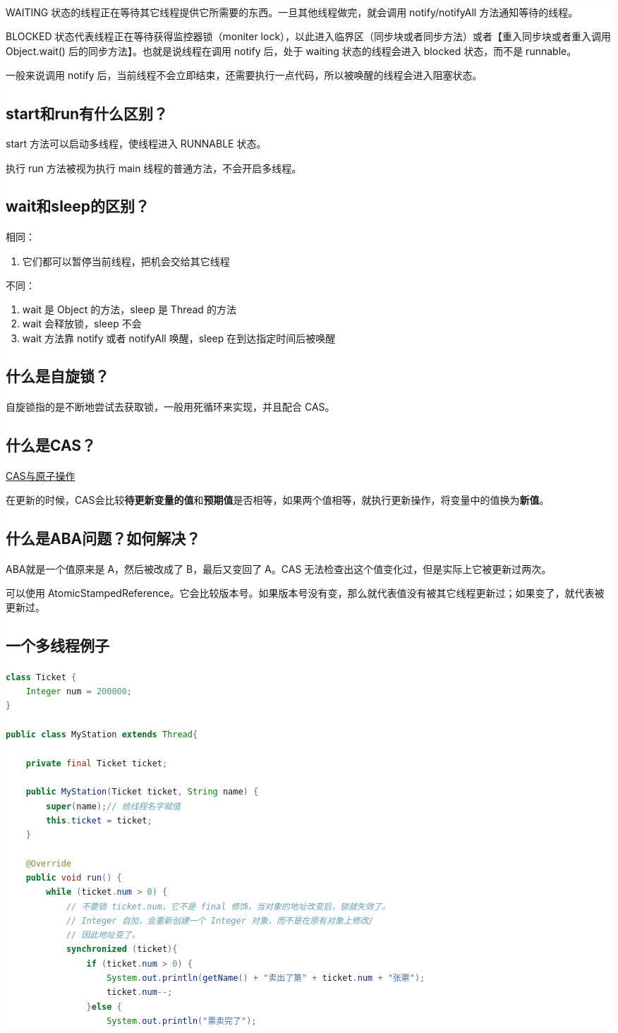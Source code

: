 WAITING 状态的线程正在等待其它线程提供它所需要的东西。一旦其他线程做完，就会调用 notify/notifyAll 方法通知等待的线程。

BLOCKED 状态代表线程正在等待获得监控器锁（moniter lock），以此进入临界区（同步块或者同步方法）或者【重入同步块或者重入调用 Object.wait() 后的同步方法】。也就是说线程在调用 notify 后，处于 waiting 状态的线程会进入 blocked 状态，而不是 runnable。

一般来说调用 notify 后，当前线程不会立即结束，还需要执行一点代码，所以被唤醒的线程会进入阻塞状态。

## start和run有什么区别？
start 方法可以启动多线程，使线程进入 RUNNABLE 状态。

执行 run 方法被视为执行 main 线程的普通方法，不会开启多线程。

## wait和sleep的区别？
相同：

1. 它们都可以暂停当前线程，把机会交给其它线程

不同：

1. wait 是 Object 的方法，sleep 是 Thread 的方法
2. wait 会释放锁，sleep 不会
3. wait 方法靠 notify 或者 notifyAll 唤醒，sleep 在到达指定时间后被唤醒

## 什么是自旋锁？
自旋锁指的是不断地尝试去获取锁，一般用死循环来实现，并且配合 CAS。

## 什么是CAS？
[CAS与原子操作](http://concurrent.redspider.group/article/02/10.html)

在更新的时候，CAS会比较**待更新变量的值**和**预期值**是否相等，如果两个值相等，就执行更新操作，将变量中的值换为**新值**。

## 什么是ABA问题？如何解决？
ABA就是一个值原来是 A，然后被改成了 B，最后又变回了 A。CAS 无法检查出这个值变化过，但是实际上它被更新过两次。

可以使用 AtomicStampedReference。它会比较版本号。如果版本号没有变，那么就代表值没有被其它线程更新过；如果变了，就代表被更新过。

## 一个多线程例子
```java
class Ticket {
    Integer num = 200000;
}

public class MyStation extends Thread{

    private final Ticket ticket;

    public MyStation(Ticket ticket, String name) {
        super(name);// 给线程名字赋值
        this.ticket = ticket;
    }

    @Override
    public void run() {
        while (ticket.num > 0) {
            // 不要锁 ticket.num，它不是 final 修饰，当对象的地址改变后，锁就失效了。
            // Integer 自加，会重新创建一个 Integer 对象，而不是在原有对象上修改/
            // 因此地址变了。
            synchronized (ticket){
                if (ticket.num > 0) {
                    System.out.println(getName() + "卖出了第" + ticket.num + "张票");
                    ticket.num--;
                }else {
                    System.out.println("票卖完了");
```